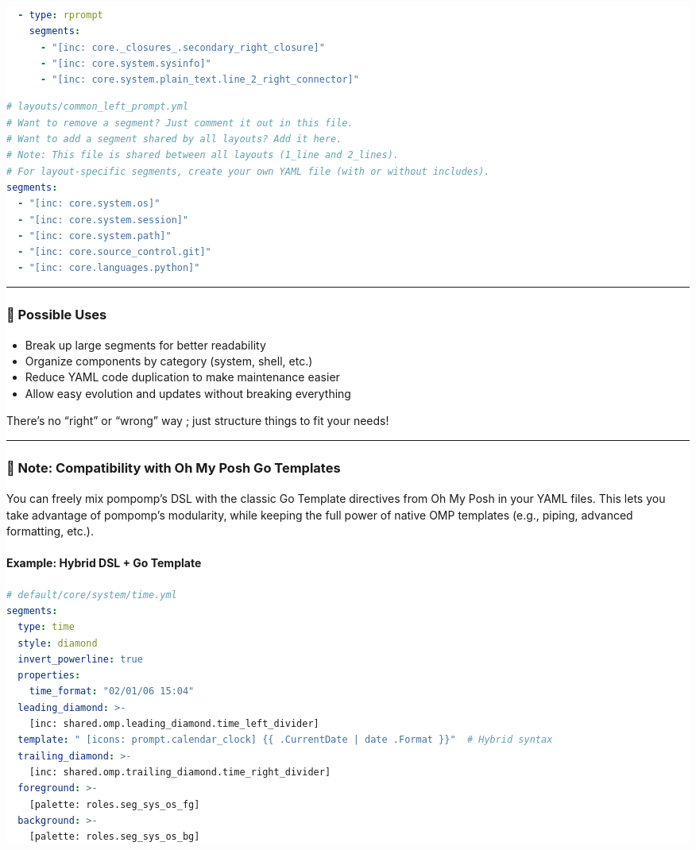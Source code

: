 ```yaml
  - type: rprompt
    segments:
      - "[inc: core._closures_.secondary_right_closure]"
      - "[inc: core.system.sysinfo]"
      - "[inc: core.system.plain_text.line_2_right_connector]"     
```

```yaml
# layouts/common_left_prompt.yml
# Want to remove a segment? Just comment it out in this file.
# Want to add a segment shared by all layouts? Add it here.
# Note: This file is shared between all layouts (1_line and 2_lines).
# For layout-specific segments, create your own YAML file (with or without includes).
segments:
  - "[inc: core.system.os]"
  - "[inc: core.system.session]"
  - "[inc: core.system.path]"
  - "[inc: core.source_control.git]"
  - "[inc: core.languages.python]"
```

---

### 🌱 Possible Uses

* Break up large segments for better readability
* Organize components by category (system, shell, etc.)
* Reduce YAML code duplication to make maintenance easier
* Allow easy evolution and updates without breaking everything

There’s no “right” or “wrong” way ; just structure things to fit your needs!

---

### 🔎 Note: Compatibility with Oh My Posh Go Templates

You can freely mix pompomp’s DSL with the classic Go Template directives from Oh My Posh in your YAML files.
This lets you take advantage of pompomp’s modularity, while keeping the full power of native OMP templates
(e.g., piping, advanced formatting, etc.).

#### Example: Hybrid DSL + Go Template

```yaml
# default/core/system/time.yml
segments:
  type: time
  style: diamond
  invert_powerline: true
  properties:
    time_format: "02/01/06 15:04"
  leading_diamond: >-
    [inc: shared.omp.leading_diamond.time_left_divider]
  template: " [icons: prompt.calendar_clock] {{ .CurrentDate | date .Format }}"  # Hybrid syntax
  trailing_diamond: >-
    [inc: shared.omp.trailing_diamond.time_right_divider]
  foreground: >-
    [palette: roles.seg_sys_os_fg]
  background: >-
    [palette: roles.seg_sys_os_bg]
```
